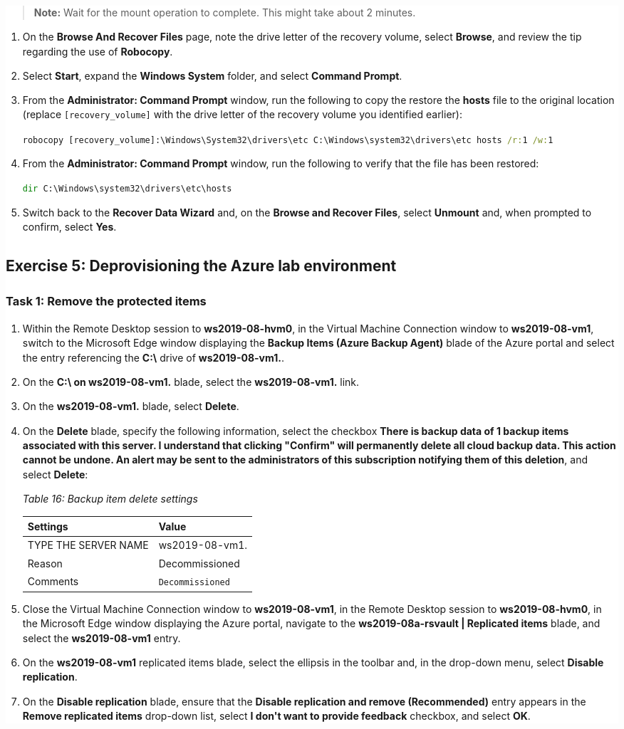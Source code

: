    > **Note:** Wait for the mount operation to complete. This might take about 2 minutes.

1. On the **Browse And Recover Files** page, note the drive letter of the recovery volume, select **Browse**, and review the tip regarding the use of **Robocopy**. 
1. Select **Start**, expand the **Windows System** folder, and select **Command Prompt**.
1. From the **Administrator: Command Prompt** window, run the following to copy the restore the **hosts** file to the original location (replace `[recovery_volume]` with the drive letter of the recovery volume you identified earlier):

   ```cmd
   robocopy [recovery_volume]:\Windows\System32\drivers\etc C:\Windows\system32\drivers\etc hosts /r:1 /w:1
   ```

1. From the **Administrator: Command Prompt** window, run the following to verify that the file has been restored:

   ```cmd
   dir C:\Windows\system32\drivers\etc\hosts
   ```

1. Switch back to the **Recover Data Wizard** and, on the **Browse and Recover Files**, select **Unmount** and, when prompted to confirm, select **Yes**. 

## Exercise 5: Deprovisioning the Azure lab environment

### Task 1: Remove the protected items

1. Within the Remote Desktop session to **ws2019-08-hvm0**, in the Virtual Machine Connection window to **ws2019-08-vm1**, switch to the Microsoft Edge window displaying the **Backup Items (Azure Backup Agent)** blade of the Azure portal and select the entry referencing the **C:\\** drive of **ws2019-08-vm1.**.
1. On the **C:\\ on ws2019-08-vm1.** blade, select the **ws2019-08-vm1.** link.
1. On the **ws2019-08-vm1.** blade, select **Delete**. 
1. On the **Delete** blade, specify the following information, select the checkbox **There is backup data of 1 backup items associated with this server. I understand that clicking "Confirm" will permanently delete all cloud backup data. This action cannot be undone. An alert may be sent to the administrators of this subscription notifying them of this deletion**, and select **Delete**:

   *Table 16: Backup item delete settings*

   |Settings| Value|
   |---|---|
   |TYPE THE SERVER NAME|ws2019-08-vm1.|
   |Reason|Decommissioned|
   |Comments|`Decommissioned`|

1. Close the Virtual Machine Connection window to **ws2019-08-vm1**, in the Remote Desktop session to **ws2019-08-hvm0**, in the Microsoft Edge window displaying the Azure portal, navigate to the **ws2019-08a-rsvault | Replicated items** blade, and select the **ws2019-08-vm1** entry.
1. On the **ws2019-08-vm1** replicated items blade, select the ellipsis in the toolbar and, in the drop-down menu, select **Disable replication**. 
1. On the **Disable replication** blade, ensure that the **Disable replication and remove (Recommended)** entry appears in the **Remove replicated items** drop-down list, select **I don't want to provide feedback** checkbox, and select **OK**.
